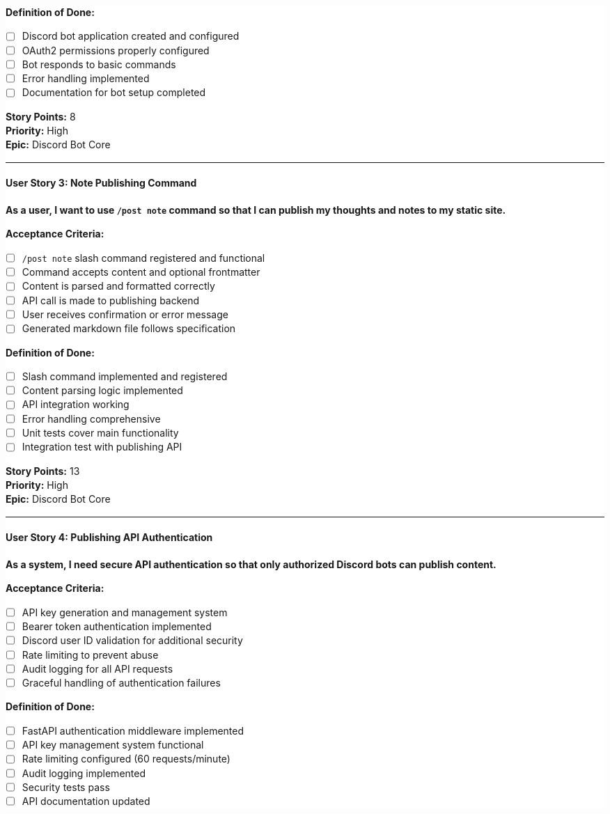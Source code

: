 **Definition of Done:**
- [ ] Discord bot application created and configured
- [ ] OAuth2 permissions properly configured
- [ ] Bot responds to basic commands
- [ ] Error handling implemented
- [ ] Documentation for bot setup completed

**Story Points:** 8  
**Priority:** High  
**Epic:** Discord Bot Core  

---

#### User Story 3: Note Publishing Command
**As a user, I want to use `/post note` command so that I can publish my thoughts and notes to my static site.**

**Acceptance Criteria:**
- [ ] `/post note` slash command registered and functional
- [ ] Command accepts content and optional frontmatter
- [ ] Content is parsed and formatted correctly
- [ ] API call is made to publishing backend
- [ ] User receives confirmation or error message
- [ ] Generated markdown file follows specification

**Definition of Done:**
- [ ] Slash command implemented and registered
- [ ] Content parsing logic implemented
- [ ] API integration working
- [ ] Error handling comprehensive
- [ ] Unit tests cover main functionality
- [ ] Integration test with publishing API

**Story Points:** 13  
**Priority:** High  
**Epic:** Discord Bot Core  

---

#### User Story 4: Publishing API Authentication
**As a system, I need secure API authentication so that only authorized Discord bots can publish content.**

**Acceptance Criteria:**
- [ ] API key generation and management system
- [ ] Bearer token authentication implemented
- [ ] Discord user ID validation for additional security
- [ ] Rate limiting to prevent abuse
- [ ] Audit logging for all API requests
- [ ] Graceful handling of authentication failures

**Definition of Done:**
- [ ] FastAPI authentication middleware implemented
- [ ] API key management system functional
- [ ] Rate limiting configured (60 requests/minute)
- [ ] Audit logging implemented
- [ ] Security tests pass
- [ ] API documentation updated
